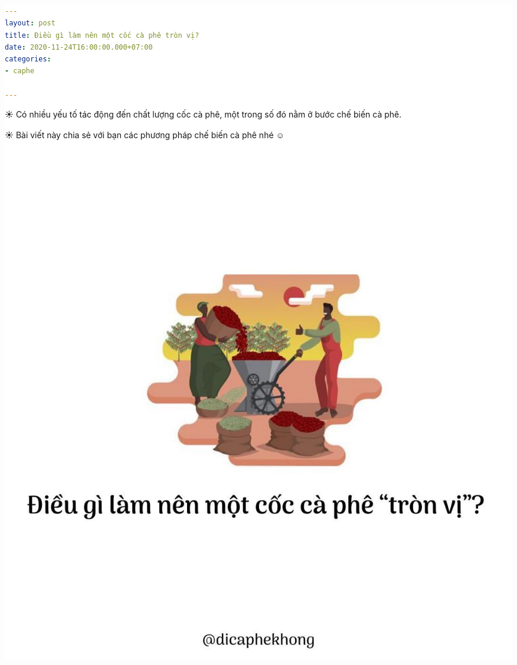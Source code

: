 ```yaml
---
layout: post
title: Điều gì làm nên một cốc cà phê tròn vị?
date: 2020-11-24T16:00:00.000+07:00
categories:
- caphe

---
```

☀️ Có nhiều yếu tố tác động đến chất lượng cốc cà phê, một trong số đó nằm ở bước chế biến cà phê.

☀️ Bài viết này chia sẻ với bạn các phương pháp chế biến cà phê nhé ☺️

![Cà phê có màu gì?](/assets/posts/dieu-gi-lam-nen-mot-coc-cafe-tron-vi/1.jpg)
